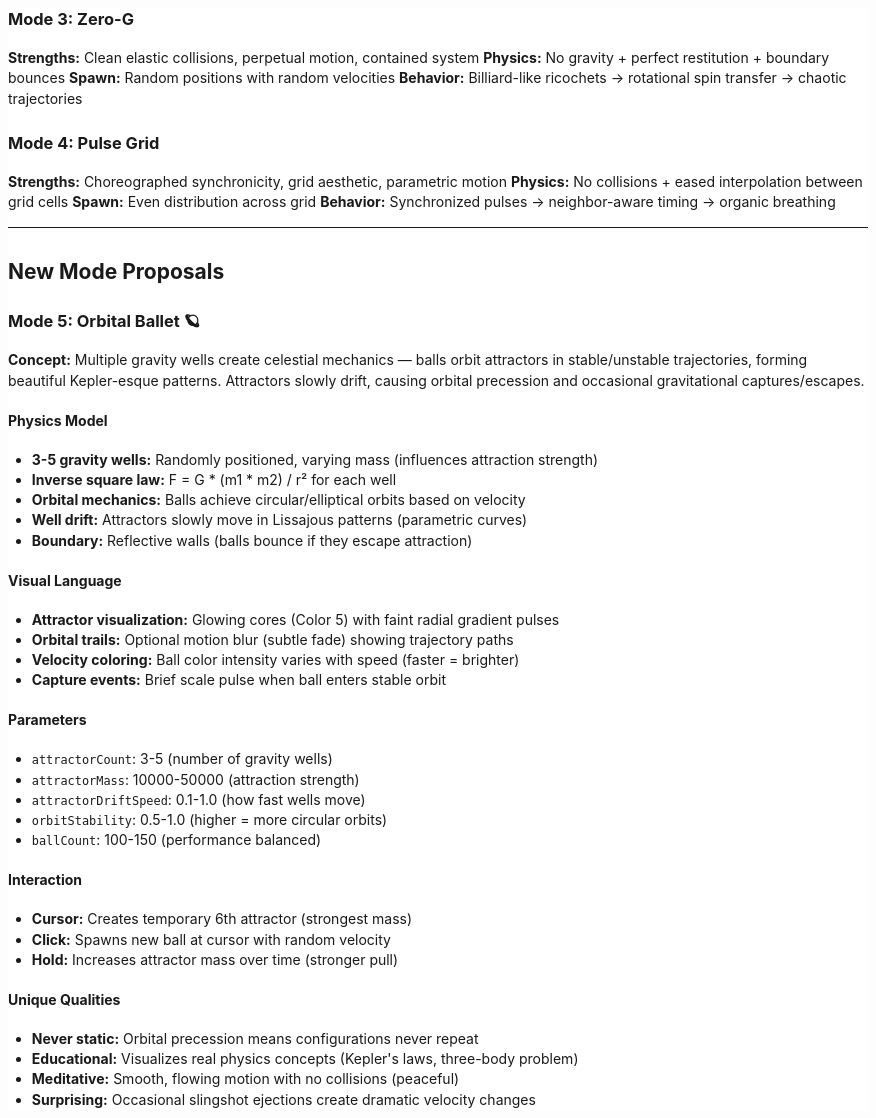 ### Mode 3: Zero-G
**Strengths:** Clean elastic collisions, perpetual motion, contained system
**Physics:** No gravity + perfect restitution + boundary bounces
**Spawn:** Random positions with random velocities
**Behavior:** Billiard-like ricochets → rotational spin transfer → chaotic trajectories

### Mode 4: Pulse Grid
**Strengths:** Choreographed synchronicity, grid aesthetic, parametric motion
**Physics:** No collisions + eased interpolation between grid cells
**Spawn:** Even distribution across grid
**Behavior:** Synchronized pulses → neighbor-aware timing → organic breathing

---

## New Mode Proposals

### Mode 5: Orbital Ballet 🪐

**Concept:** Multiple gravity wells create celestial mechanics — balls orbit attractors in stable/unstable trajectories, forming beautiful Kepler-esque patterns. Attractors slowly drift, causing orbital precession and occasional gravitational captures/escapes.

#### Physics Model
- **3-5 gravity wells:** Randomly positioned, varying mass (influences attraction strength)
- **Inverse square law:** F = G * (m1 * m2) / r² for each well
- **Orbital mechanics:** Balls achieve circular/elliptical orbits based on velocity
- **Well drift:** Attractors slowly move in Lissajous patterns (parametric curves)
- **Boundary:** Reflective walls (balls bounce if they escape attraction)

#### Visual Language
- **Attractor visualization:** Glowing cores (Color 5) with faint radial gradient pulses
- **Orbital trails:** Optional motion blur (subtle fade) showing trajectory paths
- **Velocity coloring:** Ball color intensity varies with speed (faster = brighter)
- **Capture events:** Brief scale pulse when ball enters stable orbit

#### Parameters
- `attractorCount`: 3-5 (number of gravity wells)
- `attractorMass`: 10000-50000 (attraction strength)
- `attractorDriftSpeed`: 0.1-1.0 (how fast wells move)
- `orbitStability`: 0.5-1.0 (higher = more circular orbits)
- `ballCount`: 100-150 (performance balanced)

#### Interaction
- **Cursor:** Creates temporary 6th attractor (strongest mass)
- **Click:** Spawns new ball at cursor with random velocity
- **Hold:** Increases attractor mass over time (stronger pull)

#### Unique Qualities
- **Never static:** Orbital precession means configurations never repeat
- **Educational:** Visualizes real physics concepts (Kepler's laws, three-body problem)
- **Meditative:** Smooth, flowing motion with no collisions (peaceful)
- **Surprising:** Occasional slingshot ejections create dramatic velocity changes
